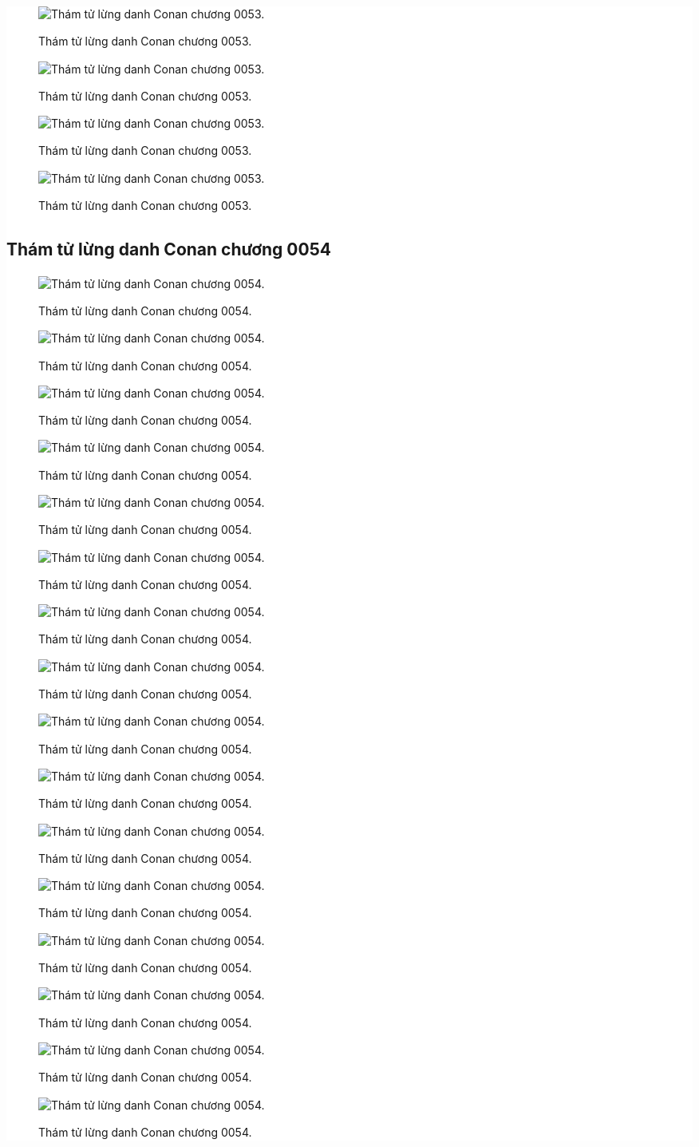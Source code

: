 <figure><img src="https://banmaixanh.vercel.app/manga/gosho-aoyama/tham-tu-lung-danh-conan/0013-15.jpg" alt="Thám tử lừng danh Conan chương 0053." title="Thám tử lừng danh Conan chương 0053." height=100% width=100%><figcaption><p>Thám tử lừng danh Conan chương 0053.</p></figcaption></figure>

<figure><img src="https://banmaixanh.vercel.app/manga/gosho-aoyama/tham-tu-lung-danh-conan/0013-16.jpg" alt="Thám tử lừng danh Conan chương 0053." title="Thám tử lừng danh Conan chương 0053." height=100% width=100%><figcaption><p>Thám tử lừng danh Conan chương 0053.</p></figcaption></figure>

<figure><img src="https://banmaixanh.vercel.app/manga/gosho-aoyama/tham-tu-lung-danh-conan/0013-17.jpg" alt="Thám tử lừng danh Conan chương 0053." title="Thám tử lừng danh Conan chương 0053." height=100% width=100%><figcaption><p>Thám tử lừng danh Conan chương 0053.</p></figcaption></figure>

<figure><img src="https://banmaixanh.vercel.app/manga/gosho-aoyama/tham-tu-lung-danh-conan/0013-18.jpg" alt="Thám tử lừng danh Conan chương 0053." title="Thám tử lừng danh Conan chương 0053." height=100% width=100%><figcaption><p>Thám tử lừng danh Conan chương 0053.</p></figcaption></figure>

## Thám tử lừng danh Conan chương 0054

<figure><img src="https://banmaixanh.vercel.app/manga/gosho-aoyama/tham-tu-lung-danh-conan/0014-01.jpg" alt="Thám tử lừng danh Conan chương 0054." title="Thám tử lừng danh Conan chương 0054." height=100% width=100%><figcaption><p>Thám tử lừng danh Conan chương 0054.</p></figcaption></figure>

<figure><img src="https://banmaixanh.vercel.app/manga/gosho-aoyama/tham-tu-lung-danh-conan/0014-02.jpg" alt="Thám tử lừng danh Conan chương 0054." title="Thám tử lừng danh Conan chương 0054." height=100% width=100%><figcaption><p>Thám tử lừng danh Conan chương 0054.</p></figcaption></figure>

<figure><img src="https://banmaixanh.vercel.app/manga/gosho-aoyama/tham-tu-lung-danh-conan/0014-03.jpg" alt="Thám tử lừng danh Conan chương 0054." title="Thám tử lừng danh Conan chương 0054." height=100% width=100%><figcaption><p>Thám tử lừng danh Conan chương 0054.</p></figcaption></figure>

<figure><img src="https://banmaixanh.vercel.app/manga/gosho-aoyama/tham-tu-lung-danh-conan/0014-04.jpg" alt="Thám tử lừng danh Conan chương 0054." title="Thám tử lừng danh Conan chương 0054." height=100% width=100%><figcaption><p>Thám tử lừng danh Conan chương 0054.</p></figcaption></figure>

<figure><img src="https://banmaixanh.vercel.app/manga/gosho-aoyama/tham-tu-lung-danh-conan/0014-05.jpg" alt="Thám tử lừng danh Conan chương 0054." title="Thám tử lừng danh Conan chương 0054." height=100% width=100%><figcaption><p>Thám tử lừng danh Conan chương 0054.</p></figcaption></figure>

<figure><img src="https://banmaixanh.vercel.app/manga/gosho-aoyama/tham-tu-lung-danh-conan/0014-06.jpg" alt="Thám tử lừng danh Conan chương 0054." title="Thám tử lừng danh Conan chương 0054." height=100% width=100%><figcaption><p>Thám tử lừng danh Conan chương 0054.</p></figcaption></figure>

<figure><img src="https://banmaixanh.vercel.app/manga/gosho-aoyama/tham-tu-lung-danh-conan/0014-07.jpg" alt="Thám tử lừng danh Conan chương 0054." title="Thám tử lừng danh Conan chương 0054." height=100% width=100%><figcaption><p>Thám tử lừng danh Conan chương 0054.</p></figcaption></figure>

<figure><img src="https://banmaixanh.vercel.app/manga/gosho-aoyama/tham-tu-lung-danh-conan/0014-08.jpg" alt="Thám tử lừng danh Conan chương 0054." title="Thám tử lừng danh Conan chương 0054." height=100% width=100%><figcaption><p>Thám tử lừng danh Conan chương 0054.</p></figcaption></figure>

<figure><img src="https://banmaixanh.vercel.app/manga/gosho-aoyama/tham-tu-lung-danh-conan/0014-09.jpg" alt="Thám tử lừng danh Conan chương 0054." title="Thám tử lừng danh Conan chương 0054." height=100% width=100%><figcaption><p>Thám tử lừng danh Conan chương 0054.</p></figcaption></figure>

<figure><img src="https://banmaixanh.vercel.app/manga/gosho-aoyama/tham-tu-lung-danh-conan/0014-10.jpg" alt="Thám tử lừng danh Conan chương 0054." title="Thám tử lừng danh Conan chương 0054." height=100% width=100%><figcaption><p>Thám tử lừng danh Conan chương 0054.</p></figcaption></figure>

<figure><img src="https://banmaixanh.vercel.app/manga/gosho-aoyama/tham-tu-lung-danh-conan/0014-11.jpg" alt="Thám tử lừng danh Conan chương 0054." title="Thám tử lừng danh Conan chương 0054." height=100% width=100%><figcaption><p>Thám tử lừng danh Conan chương 0054.</p></figcaption></figure>

<figure><img src="https://banmaixanh.vercel.app/manga/gosho-aoyama/tham-tu-lung-danh-conan/0014-12.jpg" alt="Thám tử lừng danh Conan chương 0054." title="Thám tử lừng danh Conan chương 0054." height=100% width=100%><figcaption><p>Thám tử lừng danh Conan chương 0054.</p></figcaption></figure>

<figure><img src="https://banmaixanh.vercel.app/manga/gosho-aoyama/tham-tu-lung-danh-conan/0014-13.jpg" alt="Thám tử lừng danh Conan chương 0054." title="Thám tử lừng danh Conan chương 0054." height=100% width=100%><figcaption><p>Thám tử lừng danh Conan chương 0054.</p></figcaption></figure>

<figure><img src="https://banmaixanh.vercel.app/manga/gosho-aoyama/tham-tu-lung-danh-conan/0014-14.jpg" alt="Thám tử lừng danh Conan chương 0054." title="Thám tử lừng danh Conan chương 0054." height=100% width=100%><figcaption><p>Thám tử lừng danh Conan chương 0054.</p></figcaption></figure>

<figure><img src="https://banmaixanh.vercel.app/manga/gosho-aoyama/tham-tu-lung-danh-conan/0014-15.jpg" alt="Thám tử lừng danh Conan chương 0054." title="Thám tử lừng danh Conan chương 0054." height=100% width=100%><figcaption><p>Thám tử lừng danh Conan chương 0054.</p></figcaption></figure>

<figure><img src="https://banmaixanh.vercel.app/manga/gosho-aoyama/tham-tu-lung-danh-conan/0014-16.jpg" alt="Thám tử lừng danh Conan chương 0054." title="Thám tử lừng danh Conan chương 0054." height=100% width=100%><figcaption><p>Thám tử lừng danh Conan chương 0054.</p></figcaption></figure>
